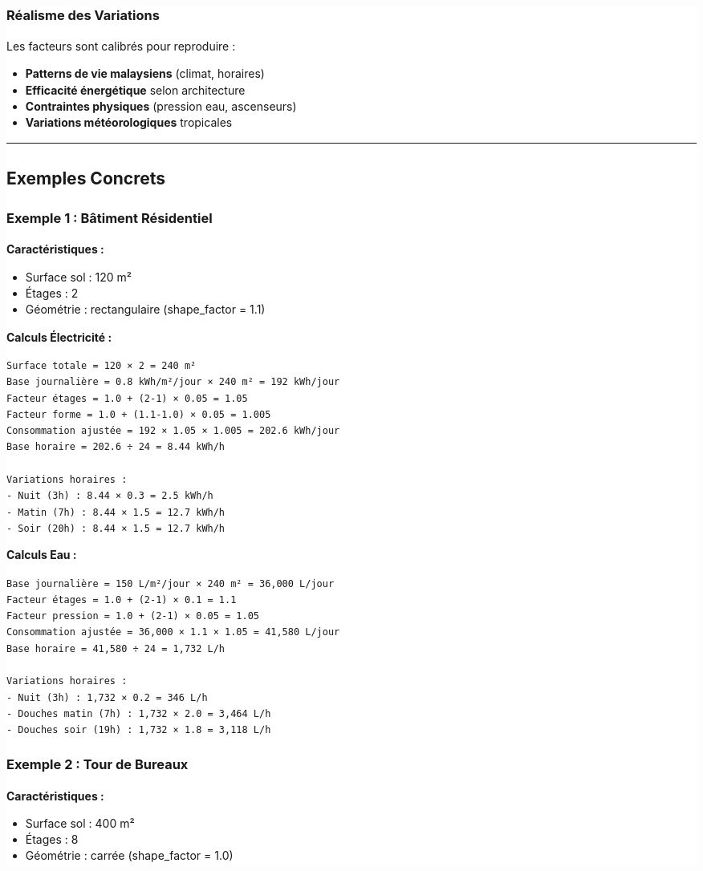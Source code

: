 ### Réalisme des Variations

Les facteurs sont calibrés pour reproduire :
- **Patterns de vie malaysiens** (climat, horaires)
- **Efficacité énergétique** selon architecture
- **Contraintes physiques** (pression eau, ascenseurs)
- **Variations météorologiques** tropicales

---

## Exemples Concrets

### Exemple 1 : Bâtiment Résidentiel

**Caractéristiques :**
- Surface sol : 120 m²
- Étages : 2
- Géométrie : rectangulaire (shape_factor = 1.1)

**Calculs Électricité :**
```
Surface totale = 120 × 2 = 240 m²
Base journalière = 0.8 kWh/m²/jour × 240 m² = 192 kWh/jour
Facteur étages = 1.0 + (2-1) × 0.05 = 1.05
Facteur forme = 1.0 + (1.1-1.0) × 0.05 = 1.005
Consommation ajustée = 192 × 1.05 × 1.005 = 202.6 kWh/jour
Base horaire = 202.6 ÷ 24 = 8.44 kWh/h

Variations horaires :
- Nuit (3h) : 8.44 × 0.3 = 2.5 kWh/h
- Matin (7h) : 8.44 × 1.5 = 12.7 kWh/h
- Soir (20h) : 8.44 × 1.5 = 12.7 kWh/h
```

**Calculs Eau :**
```
Base journalière = 150 L/m²/jour × 240 m² = 36,000 L/jour
Facteur étages = 1.0 + (2-1) × 0.1 = 1.1
Facteur pression = 1.0 + (2-1) × 0.05 = 1.05
Consommation ajustée = 36,000 × 1.1 × 1.05 = 41,580 L/jour
Base horaire = 41,580 ÷ 24 = 1,732 L/h

Variations horaires :
- Nuit (3h) : 1,732 × 0.2 = 346 L/h
- Douches matin (7h) : 1,732 × 2.0 = 3,464 L/h
- Douches soir (19h) : 1,732 × 1.8 = 3,118 L/h
```

### Exemple 2 : Tour de Bureaux

**Caractéristiques :**
- Surface sol : 400 m²
- Étages : 8
- Géométrie : carrée (shape_factor = 1.0)
